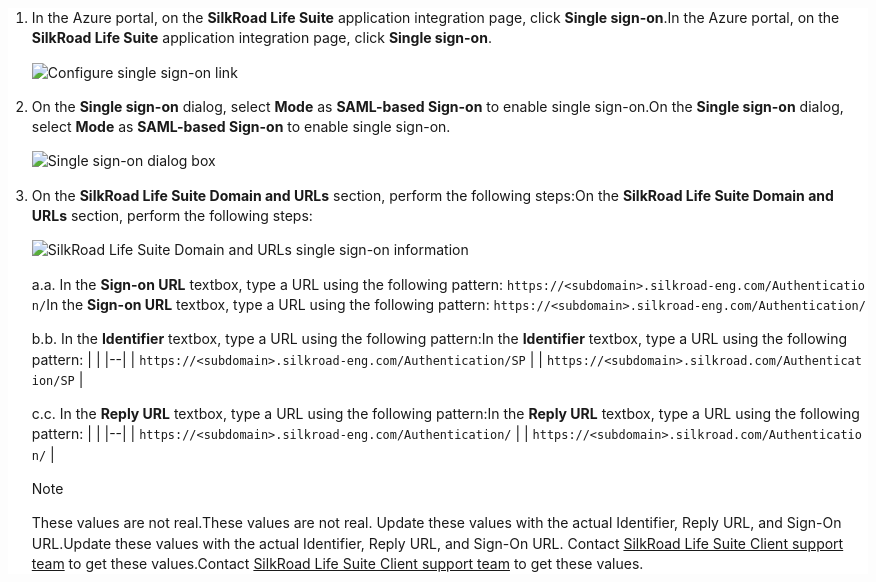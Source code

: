 1. <span data-ttu-id="42138-149">In the Azure portal, on the **SilkRoad Life Suite** application integration page, click **Single sign-on**.</span><span class="sxs-lookup"><span data-stu-id="42138-149">In the Azure portal, on the **SilkRoad Life Suite** application integration page, click **Single sign-on**.</span></span>

    ![Configure single sign-on link][4]

1. <span data-ttu-id="42138-151">On the **Single sign-on** dialog, select **Mode** as **SAML-based Sign-on** to enable single sign-on.</span><span class="sxs-lookup"><span data-stu-id="42138-151">On the **Single sign-on** dialog, select **Mode** as **SAML-based Sign-on** to enable single sign-on.</span></span>
 
    ![Single sign-on dialog box](./media/silkroad-life-suite-tutorial/tutorial_silkroadlifesuite_samlbase.png)

1. <span data-ttu-id="42138-153">On the **SilkRoad Life Suite Domain and URLs** section, perform the following steps:</span><span class="sxs-lookup"><span data-stu-id="42138-153">On the **SilkRoad Life Suite Domain and URLs** section, perform the following steps:</span></span>

    ![SilkRoad Life Suite Domain and URLs single sign-on information](./media/silkroad-life-suite-tutorial/tutorial_silkroadlifesuite_url1.png)

    <span data-ttu-id="42138-155">a.</span><span class="sxs-lookup"><span data-stu-id="42138-155">a.</span></span> <span data-ttu-id="42138-156">In the **Sign-on URL** textbox, type a URL using the following pattern: `https://<subdomain>.silkroad-eng.com/Authentication/`</span><span class="sxs-lookup"><span data-stu-id="42138-156">In the **Sign-on URL** textbox, type a URL using the following pattern: `https://<subdomain>.silkroad-eng.com/Authentication/`</span></span>

    <span data-ttu-id="42138-157">b.</span><span class="sxs-lookup"><span data-stu-id="42138-157">b.</span></span> <span data-ttu-id="42138-158">In the **Identifier** textbox, type a URL using the following pattern:</span><span class="sxs-lookup"><span data-stu-id="42138-158">In the **Identifier** textbox, type a URL using the following pattern:</span></span> 
    | |
    |--|
    | `https://<subdomain>.silkroad-eng.com/Authentication/SP` |
    | `https://<subdomain>.silkroad.com/Authentication/SP` |

    <span data-ttu-id="42138-159">c.</span><span class="sxs-lookup"><span data-stu-id="42138-159">c.</span></span> <span data-ttu-id="42138-160">In the **Reply URL** textbox, type a URL using the following pattern:</span><span class="sxs-lookup"><span data-stu-id="42138-160">In the **Reply URL** textbox, type a URL using the following pattern:</span></span> 
    | |
    |--|
    | `https://<subdomain>.silkroad-eng.com/Authentication/` |
    | `https://<subdomain>.silkroad.com/Authentication/` |
     
    > [!NOTE] 
    > <span data-ttu-id="42138-161">These values are not real.</span><span class="sxs-lookup"><span data-stu-id="42138-161">These values are not real.</span></span> <span data-ttu-id="42138-162">Update these values with the actual Identifier, Reply URL, and Sign-On URL.</span><span class="sxs-lookup"><span data-stu-id="42138-162">Update these values with the actual Identifier, Reply URL, and Sign-On URL.</span></span> <span data-ttu-id="42138-163">Contact [SilkRoad Life Suite Client support team](https://www.silkroad.com/locations/) to get these values.</span><span class="sxs-lookup"><span data-stu-id="42138-163">Contact [SilkRoad Life Suite Client support team](https://www.silkroad.com/locations/) to get these values.</span></span> 


[1]: ./media/silkroad-life-suite-tutorial/tutorial_general_01.png
[2]: ./media/silkroad-life-suite-tutorial/tutorial_general_02.png
[3]: ./media/silkroad-life-suite-tutorial/tutorial_general_03.png
[4]: ./media/silkroad-life-suite-tutorial/tutorial_general_04.png
[100]: ./media/silkroad-life-suite-tutorial/tutorial_general_100.png
[200]: ./media/silkroad-life-suite-tutorial/tutorial_general_200.png
[201]: ./media/silkroad-life-suite-tutorial/tutorial_general_201.png
[202]: ./media/silkroad-life-suite-tutorial/tutorial_general_202.png
[203]: ./media/silkroad-life-suite-tutorial/tutorial_general_203.png
[10]: ./media/silkroad-life-suite-tutorial/tutorial_silkroad_06.png
[11]: ./media/silkroad-life-suite-tutorial/tutorial_silkroad_07.png
[12]: ./media/silkroad-life-suite-tutorial/tutorial_silkroad_08.png
[13]: ./media/silkroad-life-suite-tutorial/tutorial_silkroad_09.png
[14]: ./media/silkroad-life-suite-tutorial/tutorial_silkroad_10.png
[15]: ./media/silkroad-life-suite-tutorial/tutorial_silkroad_11.png
[16]: ./media/silkroad-life-suite-tutorial/tutorial_silkroad_12.png
[17]: ./media/silkroad-life-suite-tutorial/tutorial_silkroad_13.png